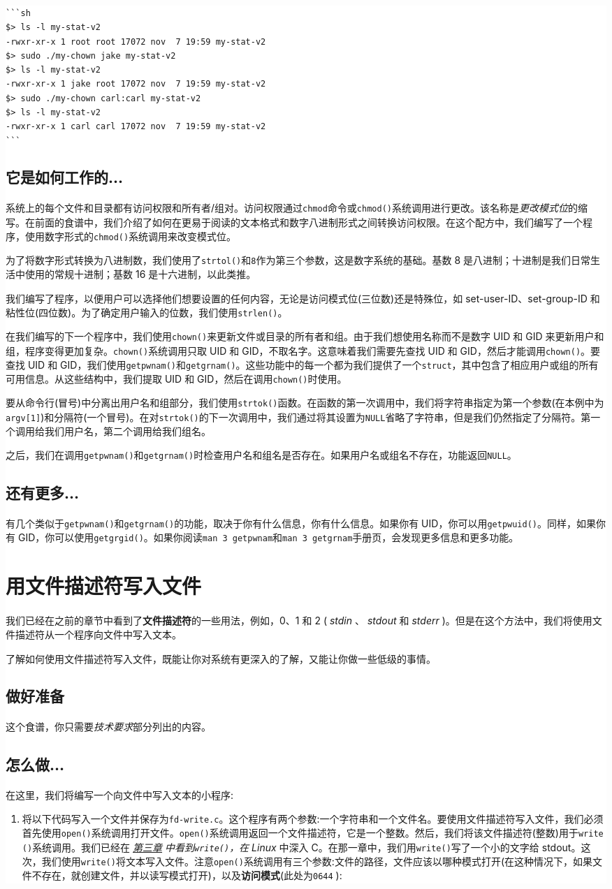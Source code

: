     ```sh
    $> ls -l my-stat-v2 
    -rwxr-xr-x 1 root root 17072 nov  7 19:59 my-stat-v2
    $> sudo ./my-chown jake my-stat-v2 
    $> ls -l my-stat-v2 
    -rwxr-xr-x 1 jake root 17072 nov  7 19:59 my-stat-v2
    $> sudo ./my-chown carl:carl my-stat-v2 
    $> ls -l my-stat-v2 
    -rwxr-xr-x 1 carl carl 17072 nov  7 19:59 my-stat-v2
    ```

## 它是如何工作的…

系统上的每个文件和目录都有访问权限和所有者/组对。访问权限通过`chmod`命令或`chmod()`系统调用进行更改。该名称是*更改模式位*的缩写。在前面的食谱中，我们介绍了如何在更易于阅读的文本格式和数字八进制形式之间转换访问权限。在这个配方中，我们编写了一个程序，使用数字形式的`chmod()`系统调用来改变模式位。

为了将数字形式转换为八进制数，我们使用了`strtol()`和`8`作为第三个参数，这是数字系统的基础。基数 8 是八进制；十进制是我们日常生活中使用的常规十进制；基数 16 是十六进制，以此类推。

我们编写了程序，以便用户可以选择他们想要设置的任何内容，无论是访问模式位(三位数)还是特殊位，如 set-user-ID、set-group-ID 和粘性位(四位数)。为了确定用户输入的位数，我们使用`strlen()`。

在我们编写的下一个程序中，我们使用`chown()`来更新文件或目录的所有者和组。由于我们想使用名称而不是数字 UID 和 GID 来更新用户和组，程序变得更加复杂。`chown()`系统调用只取 UID 和 GID，不取名字。这意味着我们需要先查找 UID 和 GID，然后才能调用`chown()`。要查找 UID 和 GID，我们使用`getpwnam()`和`getgrnam()`。这些功能中的每一个都为我们提供了一个`struct`，其中包含了相应用户或组的所有可用信息。从这些结构中，我们提取 UID 和 GID，然后在调用`chown()`时使用。

要从命令行(冒号)中分离出用户名和组部分，我们使用`strtok()`函数。在函数的第一次调用中，我们将字符串指定为第一个参数(在本例中为`argv[1]`)和分隔符(一个冒号)。在对`strtok()`的下一次调用中，我们通过将其设置为`NULL`省略了字符串，但是我们仍然指定了分隔符。第一个调用给我们用户名，第二个调用给我们组名。

之后，我们在调用`getpwnam()`和`getgrnam()`时检查用户名和组名是否存在。如果用户名或组名不存在，功能返回`NULL`。

## 还有更多…

有几个类似于`getpwnam()`和`getgrnam()`的功能，取决于你有什么信息，你有什么信息。如果你有 UID，你可以用`getpwuid()`。同样，如果你有 GID，你可以使用`getgrgid()`。如果你阅读`man 3 getpwnam`和`man 3 getgrnam`手册页，会发现更多信息和更多功能。

# 用文件描述符写入文件

我们已经在之前的章节中看到了**文件描述符**的一些用法，例如，0、1 和 2 ( *stdin* 、 *stdout* 和 *stderr* )。但是在这个方法中，我们将使用文件描述符从一个程序向文件中写入文本。

了解如何使用文件描述符写入文件，既能让你对系统有更深入的了解，又能让你做一些低级的事情。

## 做好准备

这个食谱，你只需要*技术要求*部分列出的内容。

## 怎么做…

在这里，我们将编写一个向文件中写入文本的小程序:

1.  将以下代码写入一个文件并保存为`fd-write.c`。这个程序有两个参数:一个字符串和一个文件名。要使用文件描述符写入文件，我们必须首先使用`open()`系统调用打开文件。`open()`系统调用返回一个文件描述符，它是一个整数。然后，我们将该文件描述符(整数)用于`write()`系统调用。我们已经在 [*第三章*](03.html#_idTextAnchor097) *中看到`write()`，在 Linux* 中深入 C。在那一章中，我们用`write()`写了一个小的文字给 stdout。这次，我们使用`write()`将文本写入文件。注意`open()`系统调用有三个参数:文件的路径，文件应该以哪种模式打开(在这种情况下，如果文件不存在，就创建文件，并以读写模式打开)，以及**访问模式**(此处为`0644` ):
